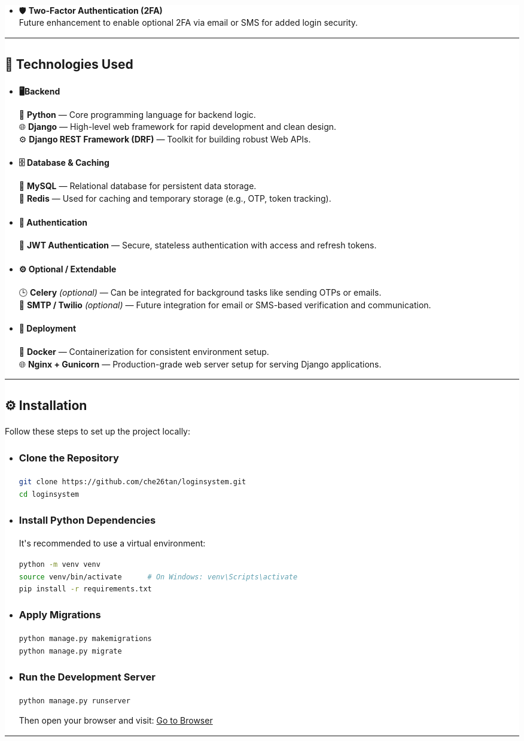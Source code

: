 - 🛡️ **Two-Factor Authentication (2FA)**  
  Future enhancement to enable optional 2FA via email or SMS for added login security.

---
## 🧰 Technologies Used

- #### 🖥️**Backend**  
    🐍 **Python** — Core programming language for backend logic.  
    🌐 **Django** — High-level web framework for rapid development and clean design.  
    ⚙️ **Django REST Framework (DRF)** — Toolkit for building robust Web APIs.

- #### 🗄️ **Database & Caching**
    💾 **MySQL** — Relational database for persistent data storage.  
    🔄 **Redis** — Used for caching and temporary storage (e.g., OTP, token tracking).  

- #### 🔐 **Authentication**
    🔑 **JWT Authentication** — Secure, stateless authentication with access and refresh tokens.  

- #### ⚙️ **Optional / Extendable**
    🕒 **Celery** *(optional)* — Can be integrated for background tasks like sending OTPs or emails.  
    📩 **SMTP / Twilio** *(optional)* — Future integration for email or SMS-based verification and communication.  

- #### 🚢 **Deployment**
    🐳 **Docker** — Containerization for consistent environment setup.  
    🌐 **Nginx + Gunicorn** — Production-grade web server setup for serving Django applications.  
---
## ⚙️ Installation

Follow these steps to set up the project locally:

- ### Clone the Repository

    ```bash
    git clone https://github.com/che26tan/loginsystem.git
    cd loginsystem
    ```

- ### Install Python Dependencies
    It's recommended to use a virtual environment:

    ```bash
    python -m venv venv
    source venv/bin/activate      # On Windows: venv\Scripts\activate
    pip install -r requirements.txt
    ```
- ### Apply Migrations
    ```bash
    python manage.py makemigrations
    python manage.py migrate
    ```
- ### Run the Development Server
    ```bash
    python manage.py runserver
    ```
    Then open your browser and visit: [Go to Browser](http://127.0.0.1:8000)

---